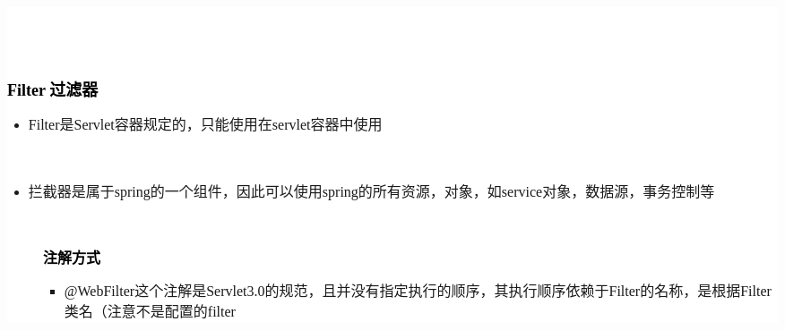 <p><span style="font-size:13.5pt"><span style="font-family:&quot;Comic Sans MS&quot;"><span
                style="color:black">&nbsp;</span></span></span></p>
<p><span style="font-size:13.5pt"><span style="font-family:&quot;Comic Sans MS&quot;"><span
                style="color:black">&nbsp;</span></span></span></p>
<p><span style="font-size:13.5pt"><span style="color:black"><strong><span
                    style="font-family:&quot;Comic Sans MS&quot;">Filter </span></strong><strong><span
                    style="font-family:&quot;Microsoft YaHei UI&quot;">过滤器</span></strong></span></span></p>
<ul style="list-style-type:disc">
    <li><span style="font-size:12.0pt"><span style="font-family:&quot;Comic Sans MS&quot;">Filter</span></span><span
            style="font-size:12.0pt"><span style="font-family:&quot;Microsoft YaHei UI&quot;">是</span></span><span
            style="font-size:12.0pt"><span style="font-family:&quot;Comic Sans MS&quot;">Servlet</span></span><span
            style="font-size:12.0pt"><span
                style="font-family:&quot;Microsoft YaHei UI&quot;">容器规定的，只能使用在</span></span><span
            style="font-size:12.0pt"><span style="font-family:&quot;Comic Sans MS&quot;">servlet</span></span><span
            style="font-size:12.0pt"><span style="font-family:&quot;Microsoft YaHei UI&quot;">容器中使用</span></span></li>
</ul>
<p><span style="font-size:12.0pt"><span style="font-family:&quot;Microsoft YaHei UI&quot;">&nbsp;</span></span></p>
<ul style="list-style-type:disc">
    <li><span style="font-size:12.0pt"><span
                style="font-family:&quot;Microsoft YaHei UI&quot;">拦截器是属于</span></span><span
            style="font-size:12.0pt"><span style="font-family:&quot;Comic Sans MS&quot;">spring</span></span><span
            style="font-size:12.0pt"><span
                style="font-family:&quot;Microsoft YaHei UI&quot;">的一个组件，因此可以使用</span></span><span
            style="font-size:12.0pt"><span style="font-family:&quot;Comic Sans MS&quot;">spring</span></span><span
            style="font-size:12.0pt"><span
                style="font-family:&quot;Microsoft YaHei UI&quot;">的所有资源，对象，如</span></span><span
            style="font-size:12.0pt"><span style="font-family:&quot;Comic Sans MS&quot;">service</span></span><span
            style="font-size:12.0pt"><span style="font-family:&quot;Microsoft YaHei UI&quot;">对象，数据源，事务控制等</span></span>
    </li>
</ul>
<p><span style="font-size:12.0pt"><span style="font-family:&quot;Microsoft YaHei UI&quot;">&nbsp;</span></span></p>
<p style="margin-left: 40px;"><span style="font-size:12.0pt"><span
            style="font-family:&quot;Microsoft YaHei UI&quot;"><span
                style="color:black"><strong>注解方式</strong></span></span></span></p>
<ul style="list-style-type: square; margin-left: 40px;">
    <li><span style="font-size:12.0pt"><span style="font-family:&quot;Comic Sans MS&quot;">@WebFilter</span></span><span
            style="font-size:12.0pt"><span style="font-family:&quot;Microsoft YaHei UI&quot;">这个注解是</span></span><span
            style="font-size:12.0pt"><span style="font-family:&quot;Comic Sans MS&quot;">Servlet3.0</span></span><span
            style="font-size:12.0pt"><span
                style="font-family:&quot;Microsoft YaHei UI&quot;">的规范，且并没有指定执行的顺序，其执行顺序依赖于</span></span><span
            style="font-size:12.0pt"><span style="font-family:&quot;Comic Sans MS&quot;">Filter</span></span><span
            style="font-size:12.0pt"><span style="font-family:&quot;Microsoft YaHei UI&quot;">的名称，是根据</span></span><span
            style="font-size:12.0pt"><span style="font-family:&quot;Comic Sans MS&quot;">Filter</span></span><span
            style="font-size:12.0pt"><span
                style="font-family:&quot;Microsoft YaHei UI&quot;">类名（注意不是配置的</span></span><span
            style="font-size:12.0pt"><span style="font-family:&quot;Comic Sans MS&quot;">filter</span></span><span